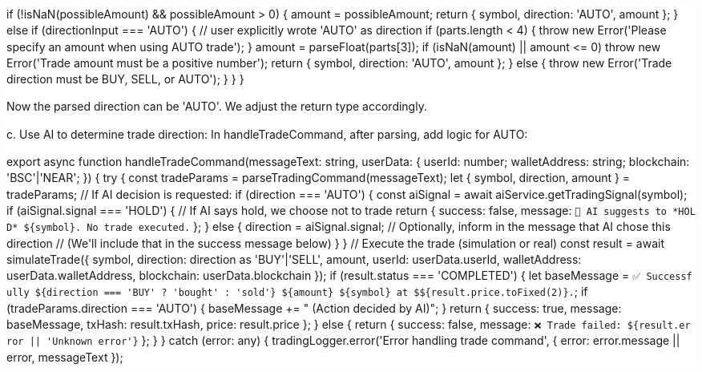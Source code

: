 if (!isNaN(possibleAmount) && possibleAmount > 0) {
amount = possibleAmount;
return { symbol, direction: 'AUTO', amount };
} else if (directionInput === 'AUTO') {
// user explicitly wrote 'AUTO' as direction
if (parts.length < 4) {
throw new Error('Please specify an amount when using AUTO trade');
}
amount = parseFloat(parts[3]);
if (isNaN(amount) || amount <= 0) throw new Error('Trade amount must be a positive number');
return { symbol, direction: 'AUTO', amount };
} else {
throw new Error('Trade direction must be BUY, SELL, or AUTO');
}
}
}

Now the parsed direction can be 'AUTO'. We adjust the return type accordingly.

c. Use AI to determine trade direction: In handleTradeCommand, after parsing, add logic for AUTO:

export async function handleTradeCommand(messageText: string, userData: { userId: number; walletAddress: string; blockchain: 'BSC'|'NEAR'; }) {
try {
const tradeParams = parseTradingCommand(messageText);
let { symbol, direction, amount } = tradeParams;
// If AI decision is requested:
if (direction === 'AUTO') {
const aiSignal = await aiService.getTradingSignal(symbol);
if (aiSignal.signal === 'HOLD') {
// If AI says hold, we choose not to trade
return {
success: false,
message: `🤖 AI suggests to *HOLD* ${symbol}. No trade executed.`
};
} else {
direction = aiSignal.signal;
// Optionally, inform in the message that AI chose this direction
// (We'll include that in the success message below)
}
}
// Execute the trade (simulation or real)
const result = await simulateTrade({ symbol, direction: direction as 'BUY'|'SELL', amount, userId: userData.userId, walletAddress: userData.walletAddress, blockchain: userData.blockchain });
if (result.status === 'COMPLETED') {
let baseMessage = `✅ Successfully ${direction === 'BUY' ? 'bought' : 'sold'} ${amount} ${symbol} at $${result.price.toFixed(2)}.`;
if (tradeParams.direction === 'AUTO') {
baseMessage += " (Action decided by AI)";
}
return {
success: true,
message: baseMessage,
txHash: result.txHash,
price: result.price
};
} else {
return {
success: false,
message: `❌ Trade failed: ${result.error || 'Unknown error'}`
};
}
} catch (error: any) {
tradingLogger.error('Error handling trade command', { error: error.message || error, messageText });